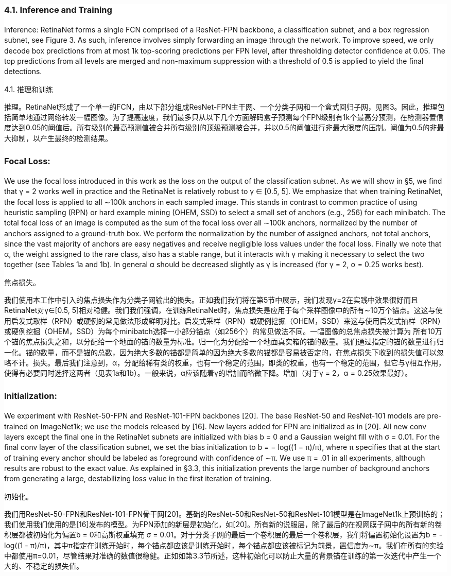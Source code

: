 ### 4.1. Inference and Training

Inference: RetinaNet forms a single FCN comprised of a ResNet-FPN backbone, a classification subnet, and a box regression subnet, see Figure 3. As such, inference involves simply forwarding an image through the network. To improve speed, we only decode box predictions from at most 1k top-scoring predictions per FPN level, after thresholding detector confidence at 0.05. The top predictions from all levels are merged and non-maximum suppression with a threshold of 0.5 is applied to yield the final detections.

4.1. 推理和训练

推理。RetinaNet形成了一个单一的FCN，由以下部分组成ResNet-FPN主干网、一个分类子网和一个盒式回归子网，见图3。因此，推理包括简单地通过网络转发一幅图像。为了提高速度，我们最多只从以下几个方面解码盒子预测每个FPN级别有1k个最高分预测，在检测器置信度达到0.05的阈值后。所有级别的最高预测值被合并所有级别的顶级预测被合并，并以0.5的阈值进行非最大限度的压制。阈值为0.5的非最大抑制，以产生最终的检测结果。

### Focal Loss:

 We use the focal loss introduced in this work as the loss on the output of the classification subnet. As we will show in §5, we find that γ = 2 works well in practice and the RetinaNet is relatively robust to γ ∈ [0.5, 5]. We emphasize that when training RetinaNet, the focal loss is applied to all ∼100k anchors in each sampled image. This stands in contrast to common practice of using heuristic sampling (RPN) or hard example mining (OHEM, SSD) to select a small set of anchors (e.g., 256) for each minibatch. The total focal loss of an image is computed as the sum of the focal loss over all ∼100k anchors, normalized by the number of anchors assigned to a ground-truth box. We perform the normalization by the number of assigned anchors, not total anchors, since the vast majority of anchors are easy negatives and receive negligible loss values under the focal loss. Finally we note that α, the weight assigned to the rare class, also has a stable range, but it interacts with γ making it necessary to select the two together (see Tables 1a and 1b). In general α should be decreased slightly as γ is increased (for γ = 2, α = 0.25 works best).

焦点损失。

我们使用本工作中引入的焦点损失作为分类子网输出的损失。正如我们我们将在第5节中展示，我们发现γ=2在实践中效果很好而且RetinaNet对γ∈[0.5, 5]相对稳健。我们我们强调，在训练RetinaNet时，焦点损失是应用于每个采样图像中的所有∼10万个锚点。这这与使用启发式取样（RPN）或硬例的常见做法形成鲜明对比。启发式采样（RPN）或硬例挖掘（OHEM，SSD）来这与使用启发式抽样（RPN）或硬例挖掘（OHEM，SSD）为每个minibatch选择一小部分锚点（如256个）的常见做法不同。一幅图像的总焦点损失被计算为
所有10万个锚的焦点损失之和，以分配给一个地面的锚的数量为标准。归一化为分配给一个地面真实箱的锚的数量。我们通过指定的锚的数量进行归一化。锚的数量，而不是锚的总数，因为绝大多数的锚都是简单的因为绝大多数的锚都是容易被否定的，在焦点损失下收到的损失值可以忽略不计。损失。最后我们注意到，α，分配给稀有类的权重，也有一个稳定的范围，即类的权重，也有一个稳定的范围，但它与γ相互作用，使得有必要同时选择这两者（见表1a和1b）。一般来说，α应该随着γ的增加而略微下降。增加（对于γ = 2，α = 0.25效果最好）。

### Initialization: 

We experiment with ResNet-50-FPN and ResNet-101-FPN backbones [20]. The base ResNet-50 and ResNet-101 models are pre-trained on ImageNet1k; we use the models released by [16]. New layers added for FPN are initialized as in [20]. All new conv layers except the final one in the RetinaNet subnets are initialized with bias b = 0 and a Gaussian weight fill with σ = 0.01. For the final conv layer of the classification subnet, we set the bias initialization to b = − log((1 − π)/π), where π specifies that at the start of training every anchor should be labeled as foreground with confidence of ∼π. We use π = .01 in all experiments, although results are robust to the exact value. As explained in §3.3, this initialization prevents the large number of background anchors from generating a large, destabilizing loss value in the first iteration of training.

初始化。

我们用ResNet-50-FPN和ResNet-101-FPN骨干网[20]。基础的ResNet-50和ResNet-50和ResNet-101模型是在ImageNet1k上预训练的；我们使用我们使用的是[16]发布的模型。为FPN添加的新层是初始化，如[20]。所有新的说服层，除了最后的在视网膜子网中的所有新的卷积层都被初始化为偏置b = 0和高斯权重填充 σ = 0.01。对于分类子网的最后一个卷积层的最后一个卷积层，我们将偏置初始化设置为b = - log((1 - π)/π)，其中π指定在训练开始时，每个锚点都应该是训练开始时，每个锚点都应该被标记为前景，置信度为∼π。我们在所有的实验中都使用π=0.01，尽管结果对准确的数值很稳健。正如如第3.3节所述，这种初始化可以防止大量的背景锚在训练的第一次迭代中产生一个大的、不稳定的损失值。
